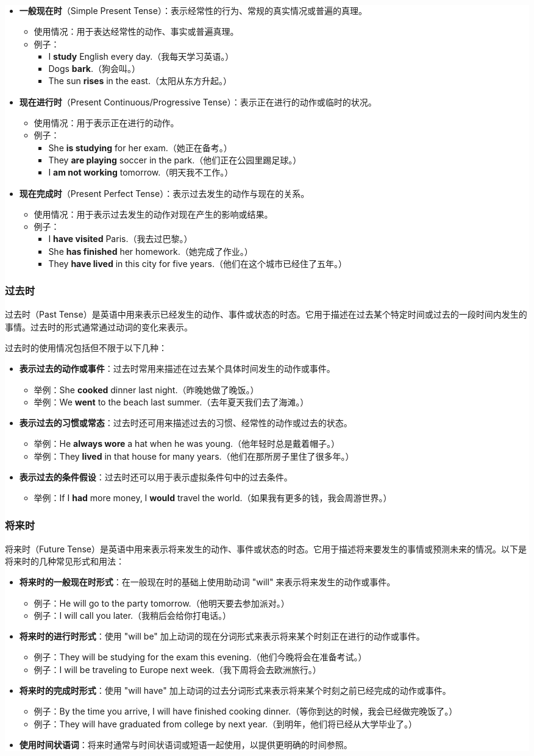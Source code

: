 - **一般现在时**（Simple Present Tense）：表示经常性的行为、常规的真实情况或普遍的真理。

  - 使用情况：用于表达经常性的动作、事实或普遍真理。
  - 例子：
    - I **study** English every day.（我每天学习英语。）
    - Dogs **bark**.（狗会叫。）
    - The sun **rises** in the east.（太阳从东方升起。）

- **现在进行时**（Present Continuous/Progressive Tense）：表示正在进行的动作或临时的状况。

  - 使用情况：用于表示正在进行的动作。
  - 例子：
    - She **is studying** for her exam.（她正在备考。）
    - They **are playing** soccer in the park.（他们正在公园里踢足球。）
    - I **am not working** tomorrow.（明天我不工作。）

- **现在完成时**（Present Perfect Tense）：表示过去发生的动作与现在的关系。

  - 使用情况：用于表示过去发生的动作对现在产生的影响或结果。
  - 例子：
    - I **have visited** Paris.（我去过巴黎。）
    - She **has finished** her homework.（她完成了作业。）
    - They **have lived** in this city for five years.（他们在这个城市已经住了五年。）

### 过去时

过去时（Past Tense）是英语中用来表示已经发生的动作、事件或状态的时态。它用于描述在过去某个特定时间或过去的一段时间内发生的事情。过去时的形式通常通过动词的变化来表示。

过去时的使用情况包括但不限于以下几种：

- **表示过去的动作或事件**：过去时常用来描述在过去某个具体时间发生的动作或事件。

  - 举例：She **cooked** dinner last night.（昨晚她做了晚饭。）
  - 举例：We **went** to the beach last summer.（去年夏天我们去了海滩。）

- **表示过去的习惯或常态**：过去时还可用来描述过去的习惯、经常性的动作或过去的状态。

  - 举例：He **always wore** a hat when he was young.（他年轻时总是戴着帽子。）
  - 举例：They **lived** in that house for many years.（他们在那所房子里住了很多年。）

- **表示过去的条件假设**：过去时还可以用于表示虚拟条件句中的过去条件。

  - 举例：If I **had** more money, I **would** travel the world.（如果我有更多的钱，我会周游世界。）

### 将来时

将来时（Future Tense）是英语中用来表示将来发生的动作、事件或状态的时态。它用于描述将来要发生的事情或预测未来的情况。以下是将来时的几种常见形式和用法：

- **将来时的一般现在时形式**：在一般现在时的基础上使用助动词 "will" 来表示将来发生的动作或事件。

  - 例子：He will go to the party tomorrow.（他明天要去参加派对。）
  - 例子：I will call you later.（我稍后会给你打电话。）
- **将来时的进行时形式**：使用 "will be" 加上动词的现在分词形式来表示将来某个时刻正在进行的动作或事件。

  - 例子：They will be studying for the exam this evening.（他们今晚将会在准备考试。）
  - 例子：I will be traveling to Europe next week.（我下周将会去欧洲旅行。）
- **将来时的完成时形式**：使用 "will have" 加上动词的过去分词形式来表示将来某个时刻之前已经完成的动作或事件。

  - 例子：By the time you arrive, I will have finished cooking dinner.（等你到达的时候，我会已经做完晚饭了。）
  - 例子：They will have graduated from college by next year.（到明年，他们将已经从大学毕业了。）
- **使用时间状语词**：将来时通常与时间状语词或短语一起使用，以提供更明确的时间参照。
